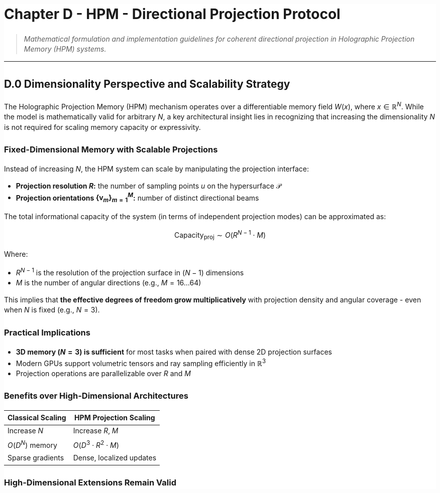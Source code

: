 # Chapter D - HPM - Directional Projection Protocol

> *Mathematical formulation and implementation guidelines for coherent directional projection in Holographic Projection Memory (HPM) systems.*

---

## D.0 Dimensionality Perspective and Scalability Strategy

The Holographic Projection Memory (HPM) mechanism operates over a differentiable memory field $W(x)$, where $x \in \mathbb{R}^N$. While the model is mathematically valid for arbitrary $N$, a key architectural insight lies in recognizing that increasing the dimensionality $N$ is not required for scaling memory capacity or expressivity.

### Fixed-Dimensional Memory with Scalable Projections

Instead of increasing $N$, the HPM system can scale by manipulating the projection interface:

* **Projection resolution $R$:** the number of sampling points $u$ on the hypersurface $\mathcal{P}$
* **Projection orientations $\{ \mathbf{v}_m \}_{m=1}^{M}$:** number of distinct directional beams

The total informational capacity of the system (in terms of independent projection modes) can be approximated as:

$$
\text{Capacity}_{\text{proj}} \sim O(R^{N-1} \cdot M)
$$

Where:

* $R^{N-1}$ is the resolution of the projection surface in $(N-1)$ dimensions
* $M$ is the number of angular directions (e.g., $M = 16\dots 64$)

This implies that **the effective degrees of freedom grow multiplicatively** with projection density and angular coverage - even when $N$ is fixed (e.g., $N = 3$).

### Practical Implications

* **3D memory ($N=3$) is sufficient** for most tasks when paired with dense 2D projection surfaces
* Modern GPUs support volumetric tensors and ray sampling efficiently in $\mathbb{R}^3$
* Projection operations are parallelizable over $R$ and $M$

### Benefits over High-Dimensional Architectures

| Classical Scaling | HPM Projection Scaling       |
| ----------------- | ---------------------------- |
| Increase $N$    | Increase $R$, $M$        |
| $O(D^N)$ memory | $O(D^3 \cdot R^2 \cdot M)$ |
| Sparse gradients  | Dense, localized updates     |

### High-Dimensional Extensions Remain Valid
